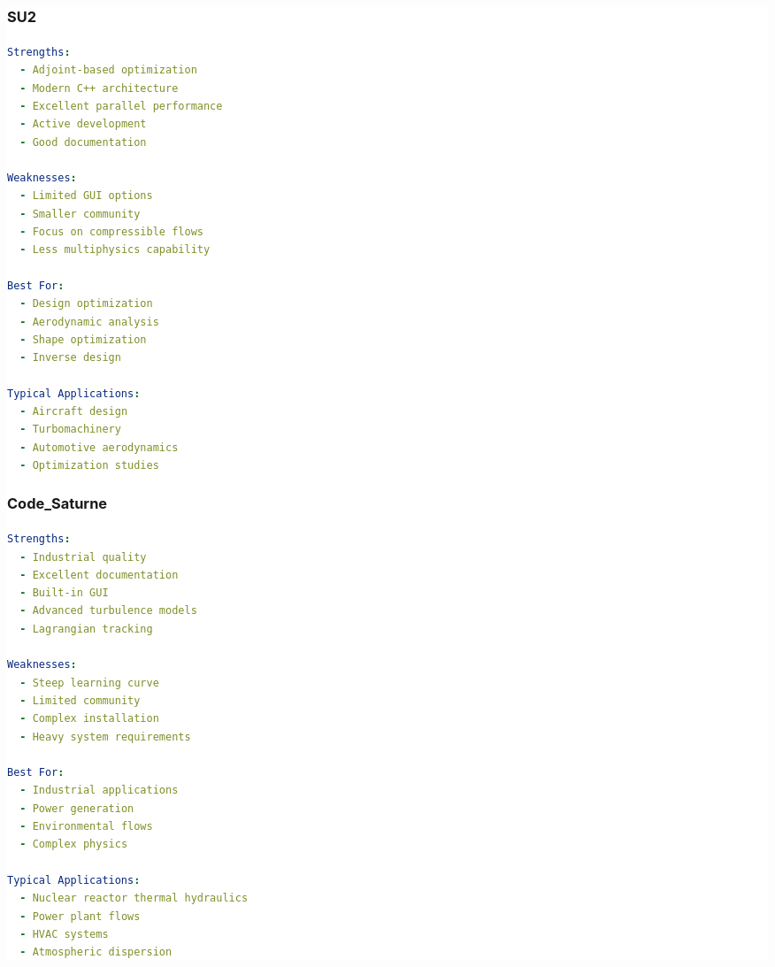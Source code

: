 ### SU2
```yaml
Strengths:
  - Adjoint-based optimization
  - Modern C++ architecture
  - Excellent parallel performance
  - Active development
  - Good documentation

Weaknesses:
  - Limited GUI options
  - Smaller community
  - Focus on compressible flows
  - Less multiphysics capability

Best For:
  - Design optimization
  - Aerodynamic analysis
  - Shape optimization
  - Inverse design

Typical Applications:
  - Aircraft design
  - Turbomachinery
  - Automotive aerodynamics
  - Optimization studies
```

### Code_Saturne
```yaml
Strengths:
  - Industrial quality
  - Excellent documentation
  - Built-in GUI
  - Advanced turbulence models
  - Lagrangian tracking

Weaknesses:
  - Steep learning curve
  - Limited community
  - Complex installation
  - Heavy system requirements

Best For:
  - Industrial applications
  - Power generation
  - Environmental flows
  - Complex physics

Typical Applications:
  - Nuclear reactor thermal hydraulics
  - Power plant flows
  - HVAC systems
  - Atmospheric dispersion
```
